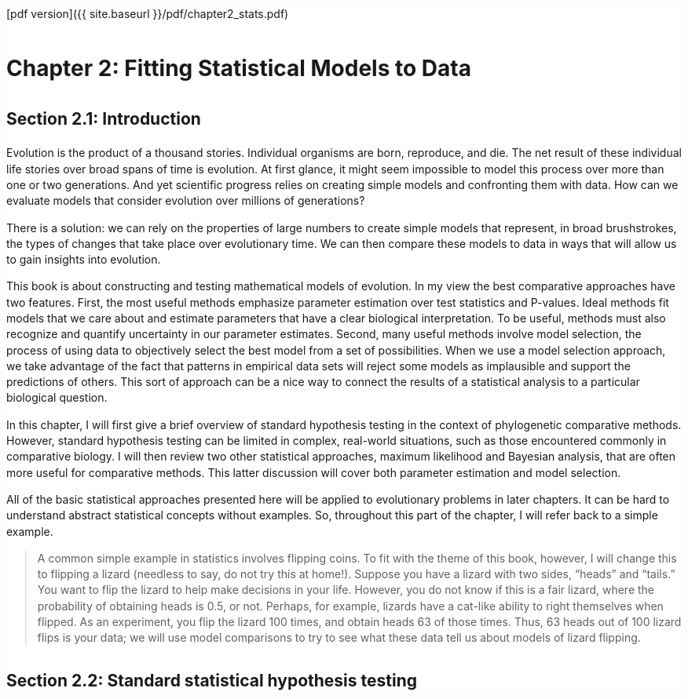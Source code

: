 <div>
[pdf version]({{ site.baseurl }}/pdf/chapter2_stats.pdf)
</div>

# Chapter 2: Fitting Statistical Models to Data

## Section 2.1: Introduction

Evolution is the product of a thousand stories. Individual organisms are born, reproduce, and die. The net result of these individual life stories over broad spans of time is evolution. At first glance, it might seem impossible to model this process over more than one or two generations. And yet scientific progress relies on creating simple models and confronting them with data. How can we evaluate models that consider evolution over millions of generations?

There is a solution: we can rely on the properties of large numbers to create simple models that represent, in broad brushstrokes, the types of changes that take place over evolutionary time. We can then compare these models to data in ways that will allow us to gain insights into evolution.

This book is about constructing and testing mathematical models of evolution. In my view the best comparative approaches have two features. First, the most useful methods emphasize parameter estimation over test statistics and P-values. Ideal methods fit models that we care about and estimate parameters that have a clear biological interpretation. To be useful, methods must also recognize and quantify uncertainty in our parameter estimates. Second, many useful methods involve model selection, the process of using data to objectively select the best model from a set of possibilities. When we use a model selection approach, we take advantage of the fact that patterns in empirical data sets will reject some models as implausible and support the predictions of others. This sort of approach can be a nice way to connect the results of a statistical analysis to a particular biological question.

In this chapter, I will first give a brief overview of standard hypothesis testing in the context of phylogenetic comparative methods. However, standard hypothesis testing can be limited in complex, real-world situations, such as those encountered commonly in comparative biology. I will then review two other statistical approaches, maximum likelihood and Bayesian analysis, that are often more useful for comparative methods. This latter discussion will cover both parameter estimation and model selection.

All of the basic statistical approaches presented here will be applied to evolutionary problems in later chapters. It can be hard to understand abstract statistical concepts without examples. So, throughout this part of the chapter, I will refer back to a simple example.

> A common simple example in statistics involves flipping coins. To fit with the theme of this book, however, I will change this to flipping a lizard (needless to say, do not try this at home!). Suppose you have a lizard with two sides, “heads” and “tails.” You want to flip the lizard to help make decisions in your life. However, you do not know if this is a fair lizard, where the probability of obtaining heads is 0.5, or not. Perhaps, for example, lizards have a cat-like ability to right themselves when flipped. As an experiment, you flip the lizard 100 times, and obtain heads 63 of those times. Thus, 63 heads out of 100 lizard flips is your data; we will use model comparisons to try to see what these data tell us about models of lizard flipping.

## Section 2.2: Standard statistical hypothesis testing
